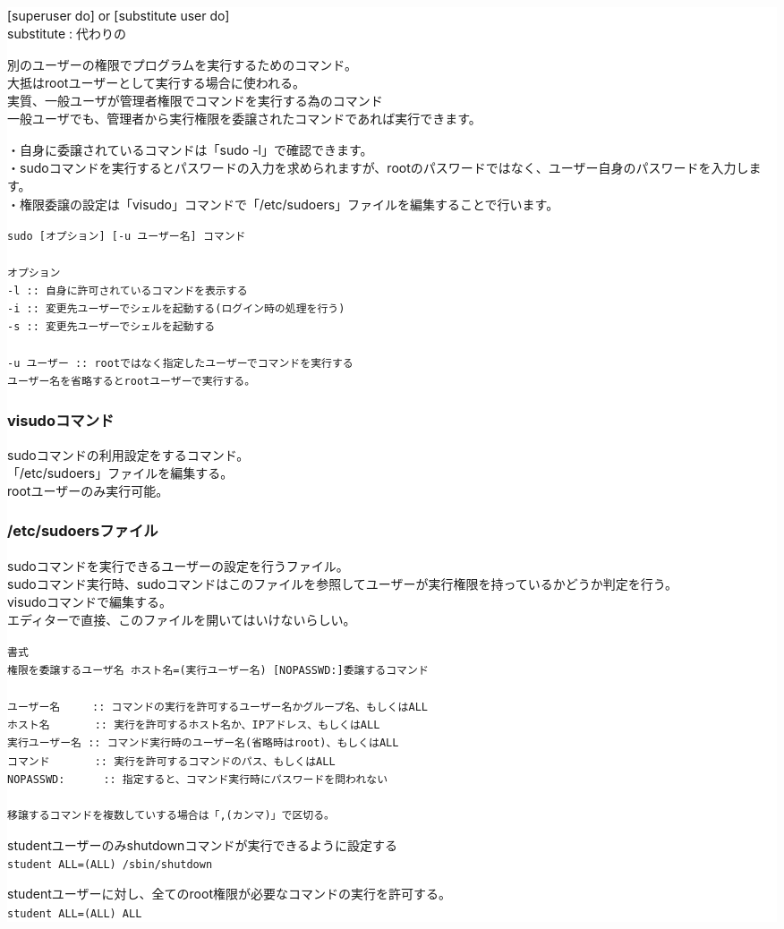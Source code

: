 [superuser do] or [substitute user do]  
substitute : 代わりの  

別のユーザーの権限でプログラムを実行するためのコマンド。  
大抵はrootユーザーとして実行する場合に使われる。  
実質、一般ユーザが管理者権限でコマンドを実行する為のコマンド  
一般ユーザでも、管理者から実行権限を委譲されたコマンドであれば実行できます。  

・自身に委譲されているコマンドは「sudo -l」で確認できます。  
・sudoコマンドを実行するとパスワードの入力を求められますが、rootのパスワードではなく、ユーザー自身のパスワードを入力します。  
・権限委譲の設定は「visudo」コマンドで「/etc/sudoers」ファイルを編集することで行います。  

``` txt
sudo [オプション] [-u ユーザー名] コマンド

オプション
-l :: 自身に許可されているコマンドを表示する
-i :: 変更先ユーザーでシェルを起動する(ログイン時の処理を行う)
-s :: 変更先ユーザーでシェルを起動する

-u ユーザー :: rootではなく指定したユーザーでコマンドを実行する
ユーザー名を省略するとrootユーザーで実行する。
```

### visudoコマンド

sudoコマンドの利用設定をするコマンド。  
「/etc/sudoers」ファイルを編集する。  
rootユーザーのみ実行可能。  

### /etc/sudoersファイル

sudoコマンドを実行できるユーザーの設定を行うファイル。  
sudoコマンド実行時、sudoコマンドはこのファイルを参照してユーザーが実行権限を持っているかどうか判定を行う。  
visudoコマンドで編集する。  
エディターで直接、このファイルを開いてはいけないらしい。  

``` txt
書式
権限を委譲するユーザ名 ホスト名=(実行ユーザー名) [NOPASSWD:]委譲するコマンド

ユーザー名     :: コマンドの実行を許可するユーザー名かグループ名、もしくはALL
ホスト名       :: 実行を許可するホスト名か、IPアドレス、もしくはALL
実行ユーザー名 :: コマンド実行時のユーザー名(省略時はroot)、もしくはALL
コマンド       :: 実行を許可するコマンドのパス、もしくはALL
NOPASSWD:      :: 指定すると、コマンド実行時にパスワードを問われない

移譲するコマンドを複数していする場合は「,(カンマ)」で区切る。
```

studentユーザーのみshutdownコマンドが実行できるように設定する  
`student ALL=(ALL) /sbin/shutdown`  

studentユーザーに対し、全てのroot権限が必要なコマンドの実行を許可する。  
`student ALL=(ALL) ALL`  
